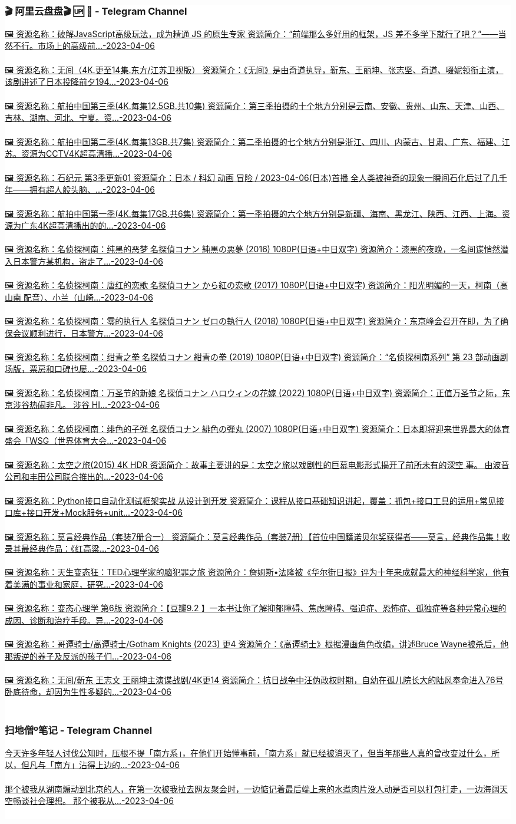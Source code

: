 





###  🎬 阿里云盘盘🎬 🆙 🚦 - Telegram Channel

<a target=_blank rel=nofollow href="https://t.me/yunpanpan/30901" >🖼 资源名称：破解JavaScript高级玩法，成为精通 JS 的原生专家 资源简介：“前端那么多好用的框架，JS 差不多学下就行了吧？”——当然不行。市场上的高级前...-2023-04-06</a><br/><br/><a target=_blank rel=nofollow href="https://t.me/yunpanpan/30900" >🖼 资源名称：无间（4K.更至14集.东方/江苏卫视版） 资源简介：《无间》是由奇道执导，靳东、王丽坤、张志坚、奇道、啜妮领衔主演，该剧讲述了日本投降前夕194...-2023-04-06</a><br/><br/><a target=_blank rel=nofollow href="https://t.me/yunpanpan/30899" >🖼 资源名称：航拍中国第三季(4K.每集12.5GB.共10集) 资源简介：第三季拍摄的十个地方分别是云南、安徽、贵州、山东、天津、山西、吉林、湖南、河北、宁夏。资...-2023-04-06</a><br/><br/><a target=_blank rel=nofollow href="https://t.me/yunpanpan/30898" >🖼 资源名称：航拍中国第二季(4K.每集13GB.共7集) 资源简介：第二季拍摄的七个地方分别是浙江、四川、内蒙古、甘肃、广东、福建、江苏。资源为CCTV4K超高清播...-2023-04-06</a><br/><br/><a target=_blank rel=nofollow href="https://t.me/yunpanpan/30897" >🖼 资源名称：石纪元 第3季更新01 资源简介：日本 / 科幻 动画 冒险 / 2023-04-06(日本)首播 全人类被神奇的现象一瞬间石化后过了几千年——拥有超人般头脑、...-2023-04-06</a><br/><br/><a target=_blank rel=nofollow href="https://t.me/yunpanpan/30896" >🖼 资源名称：航拍中国第一季(4K.每集17GB.共6集) 资源简介：第一季拍摄的六个地方分别是新疆、海南、黑龙江、陕西、江西、上海。资源为广东4K超高清播出的的...-2023-04-06</a><br/><br/><a target=_blank rel=nofollow href="https://t.me/yunpanpan/30895" >🖼 资源名称：名侦探柯南：纯黑的恶梦 名探偵コナン 純黒の悪夢 (2016) 1080P(日语+中日双字) 资源简介：漆黑的夜晚，一名间谍悄然潜入日本警方某机构，盗走了...-2023-04-06</a><br/><br/><a target=_blank rel=nofollow href="https://t.me/yunpanpan/30894" >🖼 资源名称：名侦探柯南：唐红的恋歌 名探偵コナン から紅の恋歌 (2017) 1080P(日语+中日双字) 资源简介：阳光明媚的一天，柯南（高山南 配音）、小兰（山崎...-2023-04-06</a><br/><br/><a target=_blank rel=nofollow href="https://t.me/yunpanpan/30893" >🖼 资源名称：名侦探柯南：零的执行人 名探偵コナン ゼロの執行人 (2018) 1080P(日语+中日双字) 资源简介：东京峰会召开在即，为了确保会议顺利进行，日本警方...-2023-04-06</a><br/><br/><a target=_blank rel=nofollow href="https://t.me/yunpanpan/30892" >🖼 资源名称：名侦探柯南：绀青之拳 名探偵コナン 紺青の拳 (2019) 1080P(日语+中日双字) 资源简介：“名侦探柯南系列” 第 23 部动画剧场版，票房和口碑也屡...-2023-04-06</a><br/><br/><a target=_blank rel=nofollow href="https://t.me/yunpanpan/30891" >🖼 资源名称：名侦探柯南：万圣节的新娘 名探偵コナン ハロウィンの花嫁 (2022) 1080P(日语+中日双字) 资源简介：正值万圣节之际，东京涉谷热闹非凡。 涉谷 HI...-2023-04-06</a><br/><br/><a target=_blank rel=nofollow href="https://t.me/yunpanpan/30890" >🖼 资源名称：名侦探柯南：绯色的子弹 名探偵コナン 緋色の弾丸 (2007) 1080P(日语+中日双字) 资源简介：日本即将迎来世界最大的体育盛会「WSG（世界体育大会...-2023-04-06</a><br/><br/><a target=_blank rel=nofollow href="https://t.me/yunpanpan/30889" >🖼 资源名称：太空之旅(2015) 4K HDR 资源简介：故事主要讲的是：太空之旅以戏剧性的巨幕电影形式揭开了前所未有的深空 事。 由波音公司和丰田公司联合推出的...-2023-04-06</a><br/><br/><a target=_blank rel=nofollow href="https://t.me/yunpanpan/30888" >🖼 资源名称：Python接口自动化测试框架实战 从设计到开发 资源简介：课程从接口基础知识讲起，覆盖：抓包+接口工具的运用+常见接口库+接口开发+Mock服务+unit...-2023-04-06</a><br/><br/><a target=_blank rel=nofollow href="https://t.me/yunpanpan/30887" >🖼 资源名称：莫言经典作品（套装7册合一） 资源简介：莫言经典作品（套装7册）【首位中国籍诺贝尔奖获得者——莫言，经典作品集！收录其最经典作品：《红高粱...-2023-04-06</a><br/><br/><a target=_blank rel=nofollow href="https://t.me/yunpanpan/30886" >🖼 资源名称：天生变态狂：TED心理学家的脑犯罪之旅 资源简介：詹姆斯•法隆被《华尔街日报》评为十年来成就最大的神经科学家，他有着美满的事业和家庭，研究...-2023-04-06</a><br/><br/><a target=_blank rel=nofollow href="https://t.me/yunpanpan/30885" >🖼 资源名称：变态心理学 第6版 资源简介：【豆瓣9.2 】一本书让你了解抑郁障碍、焦虑障碍、强迫症、恐怖症、孤独症等各种异常心理的成因、诊断和治疗手段。异...-2023-04-06</a><br/><br/><a target=_blank rel=nofollow href="https://t.me/yunpanpan/30884" >🖼 资源名称：哥谭骑士/高谭骑士/Gotham Knights (2023) 更4 资源简介：《高谭骑士》根据漫画角色改编，讲述Bruce Wayne被杀后，他那叛逆的养子及反派的孩子们...-2023-04-06</a><br/><br/><a target=_blank rel=nofollow href="https://t.me/yunpanpan/30883" >🖼 资源名称：无间/靳东 王志文 王丽坤主演谍战剧/4K更14 资源简介：抗日战争中汪伪政权时期，自幼在孤儿院长大的陆风奉命进入76号卧底待命，却因为生性多疑的...-2023-04-06</a><br/><br/>





###  扫地僧º笔记 - Telegram Channel

<a target=_blank rel=nofollow href="https://t.me/lover_links/4317" >今天许多年轻人讨伐公知时，压根不提「南方系」，在他们开始懂事前，「南方系」就已经被消灭了，但当年那些人真的曾改变过什么，所以，但凡与「南方」沾得上边的...-2023-04-06</a><br/><br/><a target=_blank rel=nofollow href="https://t.me/lover_links/4316" >那个被我从湖南煽动到北京的人，在第一次被我拉去网友聚会时，一边惦记着最后端上来的水煮肉片没人动是否可以打包打走，一边海阔天空畅谈社会理想。 那个被我从...-2023-04-06</a><br/><br/>



